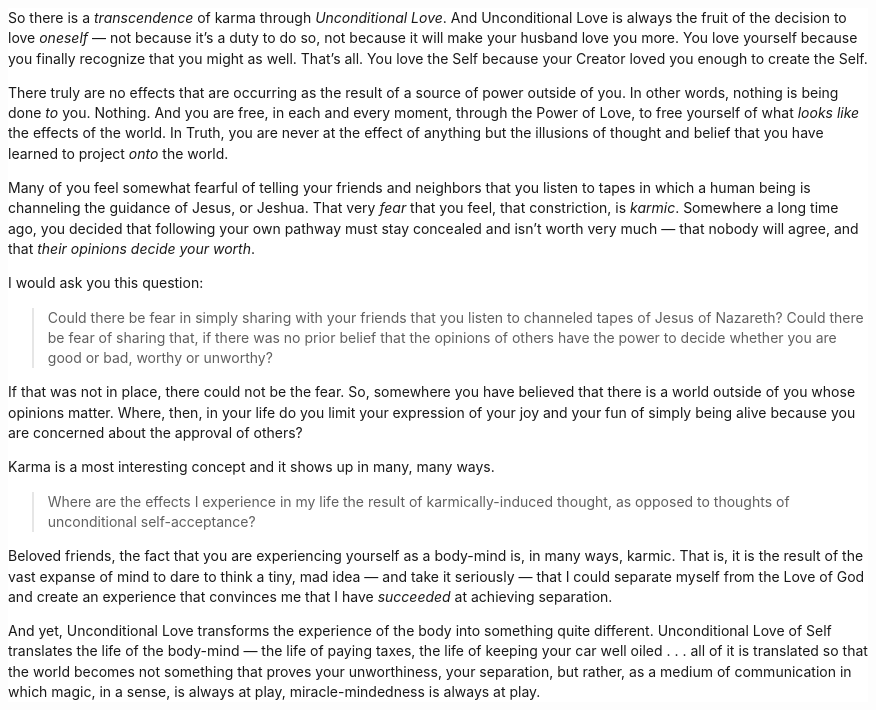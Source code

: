 So there is a *transcendence* of karma through *Unconditional Love*. And
Unconditional Love is always the fruit of the decision to love *oneself* —
not because it’s a duty to do so, not because it will make your husband
love you more. You love yourself because you finally recognize that you
might as well. That’s all. You love the Self because your Creator loved
you enough to create the Self.



There truly are no effects that are occurring as the result of a source
of power outside of you. In other words, nothing is being done *to* you.
Nothing. And you are free, in each and every moment, through the Power
of Love, to free yourself of what *looks like* the effects of the world.
In Truth, you are never at the effect of anything but the illusions of
thought and belief that you have learned to project *onto* the world.

Many of you feel somewhat fearful of telling your friends and neighbors
that you listen to tapes in which a human being is channeling the
guidance of Jesus, or Jeshua. That very *fear* that you feel, that
constriction, is *karmic*. Somewhere a long time ago, you decided that
following your own pathway must stay concealed and isn’t worth very much
— that nobody will agree, and that *their opinions decide your worth*.

I would ask you this question:

> Could there be fear in simply sharing with your friends that you listen to
> channeled tapes of Jesus of Nazareth? Could there be fear of sharing that, if
> there was no prior belief that the opinions of others have the power to decide
> whether you are good or bad, worthy or unworthy?

If that was not in place, there could not be the fear. So, somewhere you
have believed that there is a world outside of you whose opinions
matter. Where, then, in your life do you limit your expression of your
joy and your fun of simply being alive because you are concerned about
the approval of others?

Karma is a most interesting concept and it shows up in many, many ways.

> Where are the effects I experience in my life the result of <span
> class="tr_normal">karmically-induced</span> thought, as opposed to thoughts of
> <span class="tr_normal">unconditional self-acceptance</span>?

Beloved friends, the fact that you are experiencing yourself as a
body-mind is, in many ways, karmic. That is, it is the result of the
vast expanse of mind to dare to think a tiny, mad idea — and take it
seriously — that I could separate myself from the Love of God and create
an experience that convinces me that I have *succeeded* at achieving
separation.

And yet, Unconditional Love transforms the experience of the body into
something quite different. Unconditional Love of Self translates the
life of the body-mind — the life of paying taxes, the life of keeping
your car well oiled . . . all of it is translated so that the world
becomes not something that proves your unworthiness, your separation,
but rather, as a medium of communication in which magic, in a sense, is
always at play, miracle-mindedness is always at play.
